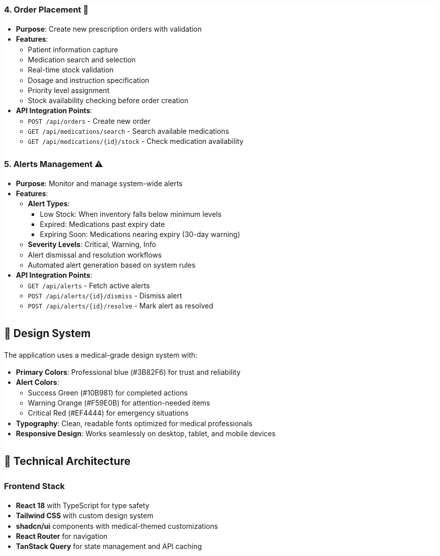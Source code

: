 ### 4. **Order Placement** 📝
- **Purpose**: Create new prescription orders with validation
- **Features**:
  - Patient information capture
  - Medication search and selection
  - Real-time stock validation
  - Dosage and instruction specification
  - Priority level assignment
  - Stock availability checking before order creation
- **API Integration Points**:
  - `POST /api/orders` - Create new order
  - `GET /api/medications/search` - Search available medications
  - `GET /api/medications/{id}/stock` - Check medication availability

### 5. **Alerts Management** ⚠️
- **Purpose**: Monitor and manage system-wide alerts
- **Features**:
  - **Alert Types**:
    - Low Stock: When inventory falls below minimum levels
    - Expired: Medications past expiry date
    - Expiring Soon: Medications nearing expiry (30-day warning)
  - **Severity Levels**: Critical, Warning, Info
  - Alert dismissal and resolution workflows
  - Automated alert generation based on system rules
- **API Integration Points**:
  - `GET /api/alerts` - Fetch active alerts
  - `POST /api/alerts/{id}/dismiss` - Dismiss alert
  - `POST /api/alerts/{id}/resolve` - Mark alert as resolved

## 🎨 Design System

The application uses a medical-grade design system with:

- **Primary Colors**: Professional blue (#3B82F6) for trust and reliability
- **Alert Colors**: 
  - Success Green (#10B981) for completed actions
  - Warning Orange (#F59E0B) for attention-needed items
  - Critical Red (#EF4444) for emergency situations
- **Typography**: Clean, readable fonts optimized for medical professionals
- **Responsive Design**: Works seamlessly on desktop, tablet, and mobile devices

## 🔧 Technical Architecture

### Frontend Stack
- **React 18** with TypeScript for type safety
- **Tailwind CSS** with custom design system
- **shadcn/ui** components with medical-themed customizations
- **React Router** for navigation
- **TanStack Query** for state management and API caching
